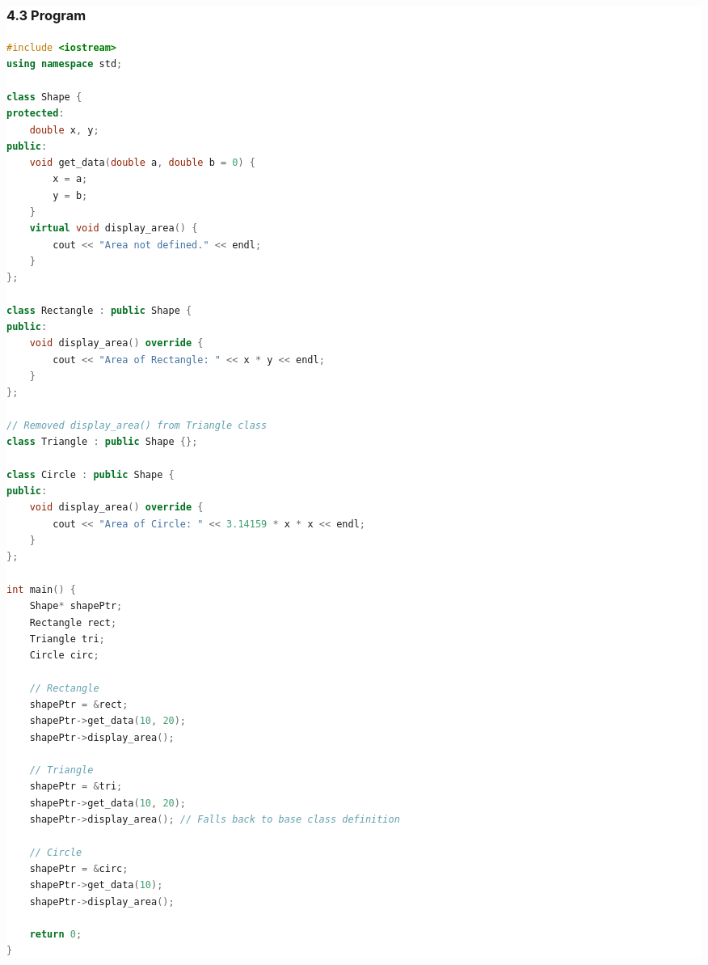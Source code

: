 
### 4.3 Program

```cpp
#include <iostream>
using namespace std;

class Shape {
protected:
    double x, y;
public:
    void get_data(double a, double b = 0) {
        x = a;
        y = b;
    }
    virtual void display_area() {
        cout << "Area not defined." << endl;
    }
};

class Rectangle : public Shape {
public:
    void display_area() override {
        cout << "Area of Rectangle: " << x * y << endl;
    }
};

// Removed display_area() from Triangle class
class Triangle : public Shape {};

class Circle : public Shape {
public:
    void display_area() override {
        cout << "Area of Circle: " << 3.14159 * x * x << endl;
    }
};

int main() {
    Shape* shapePtr;
    Rectangle rect;
    Triangle tri;
    Circle circ;

    // Rectangle
    shapePtr = &rect;
    shapePtr->get_data(10, 20);
    shapePtr->display_area();

    // Triangle
    shapePtr = &tri;
    shapePtr->get_data(10, 20);
    shapePtr->display_area(); // Falls back to base class definition

    // Circle
    shapePtr = &circ;
    shapePtr->get_data(10);
    shapePtr->display_area();

    return 0;
}
```
